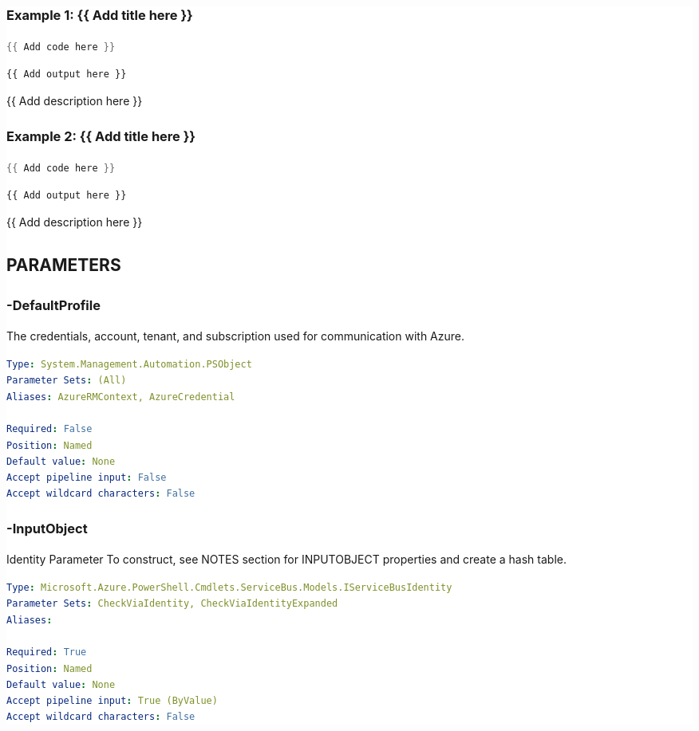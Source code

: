 ### Example 1: {{ Add title here }}
```powershell
{{ Add code here }}
```

```output
{{ Add output here }}
```

{{ Add description here }}

### Example 2: {{ Add title here }}
```powershell
{{ Add code here }}
```

```output
{{ Add output here }}
```

{{ Add description here }}

## PARAMETERS

### -DefaultProfile
The credentials, account, tenant, and subscription used for communication with Azure.

```yaml
Type: System.Management.Automation.PSObject
Parameter Sets: (All)
Aliases: AzureRMContext, AzureCredential

Required: False
Position: Named
Default value: None
Accept pipeline input: False
Accept wildcard characters: False
```

### -InputObject
Identity Parameter
To construct, see NOTES section for INPUTOBJECT properties and create a hash table.

```yaml
Type: Microsoft.Azure.PowerShell.Cmdlets.ServiceBus.Models.IServiceBusIdentity
Parameter Sets: CheckViaIdentity, CheckViaIdentityExpanded
Aliases:

Required: True
Position: Named
Default value: None
Accept pipeline input: True (ByValue)
Accept wildcard characters: False
```
